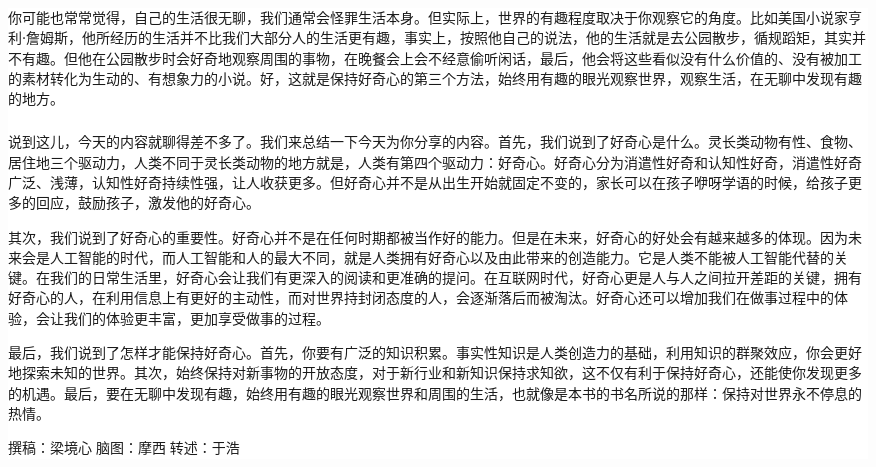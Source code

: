 你可能也常常觉得，自己的生活很无聊，我们通常会怪罪生活本身。但实际上，世界的有趣程度取决于你观察它的角度。比如美国小说家亨利·詹姆斯，他所经历的生活并不比我们大部分人的生活更有趣，事实上，按照他自己的说法，他的生活就是去公园散步，循规蹈矩，其实并不有趣。但他在公园散步时会好奇地观察周围的事物，在晚餐会上会不经意偷听闲话，最后，他会将这些看似没有什么价值的、没有被加工的素材转化为生动的、有想象力的小说。好，这就是保持好奇心的第三个方法，始终用有趣的眼光观察世界，观察生活，在无聊中发现有趣的地方。

###  



说到这儿，今天的内容就聊得差不多了。我们来总结一下今天为你分享的内容。首先，我们说到了好奇心是什么。灵长类动物有性、食物、居住地三个驱动力，人类不同于灵长类动物的地方就是，人类有第四个驱动力：好奇心。好奇心分为消遣性好奇和认知性好奇，消遣性好奇广泛、浅薄，认知性好奇持续性强，让人收获更多。但好奇心并不是从出生开始就固定不变的，家长可以在孩子咿呀学语的时候，给孩子更多的回应，鼓励孩子，激发他的好奇心。

其次，我们说到了好奇心的重要性。好奇心并不是在任何时期都被当作好的能力。但是在未来，好奇心的好处会有越来越多的体现。因为未来会是人工智能的时代，而人工智能和人的最大不同，就是人类拥有好奇心以及由此带来的创造能力。它是人类不能被人工智能代替的关键。在我们的日常生活里，好奇心会让我们有更深入的阅读和更准确的提问。在互联网时代，好奇心更是人与人之间拉开差距的关键，拥有好奇心的人，在利用信息上有更好的主动性，而对世界持封闭态度的人，会逐渐落后而被淘汰。好奇心还可以增加我们在做事过程中的体验，会让我们的体验更丰富，更加享受做事的过程。

最后，我们说到了怎样才能保持好奇心。首先，你要有广泛的知识积累。事实性知识是人类创造力的基础，利用知识的群聚效应，你会更好地探索未知的世界。其次，始终保持对新事物的开放态度，对于新行业和新知识保持求知欲，这不仅有利于保持好奇心，还能使你发现更多的机遇。最后，要在无聊中发现有趣，始终用有趣的眼光观察世界和周围的生活，也就像是本书的书名所说的那样：保持对世界永不停息的热情。

撰稿：梁境心
脑图：摩西
转述：于浩

